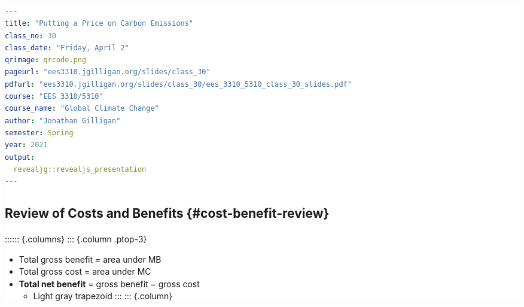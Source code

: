 ```yaml
---
title: "Putting a Price on Carbon Emissions"
class_no: 30
class_date: "Friday, April 2"
qrimage: qrcode.png
pageurl: "ees3310.jgilligan.org/slides/class_30"
pdfurl: "ees3310.jgilligan.org/slides/class_30/ees_3310_5310_class_30_slides.pdf"
course: "EES 3310/5310"
course_name: "Global Climate Change"
author: "Jonathan Gilligan"
semester: Spring
year: 2021
output:
  revealjg::revealjs_presentation
---
```


## Review of Costs and Benefits {#cost-benefit-review}

:::::: {.columns}
::: {.column .ptop-3}
* Total gross benefit = area under MB
* Total gross cost = area under MC
* **Total net benefit** = gross benefit &minus; gross cost
  * Light gray trapezoid
:::
::: {.column}